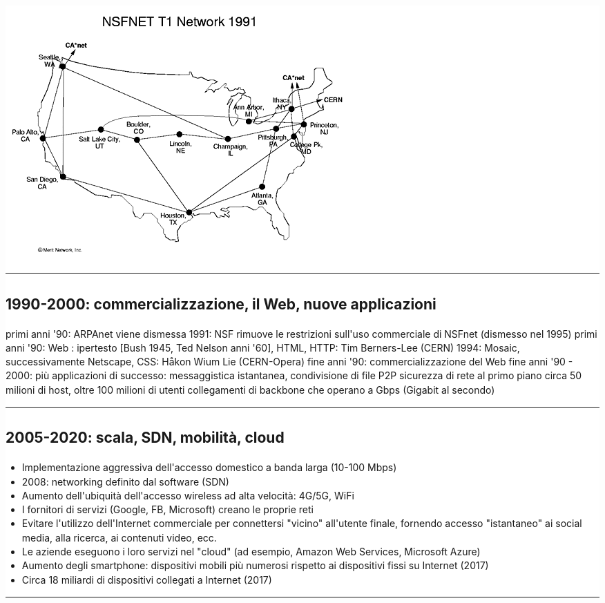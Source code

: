 ![center width:800px](assets/nsfnet.png)

---

## 1990-2000: commercializzazione, il Web, nuove applicazioni

primi anni '90: ARPAnet viene dismessa
1991: NSF rimuove le restrizioni sull'uso commerciale di NSFnet (dismesso nel 1995)
primi anni '90: Web : ipertesto [Bush 1945, Ted Nelson anni '60], HTML, HTTP: Tim Berners-Lee (CERN)
1994: Mosaic, successivamente Netscape, CSS: Håkon Wium Lie (CERN-Opera)
fine anni '90: commercializzazione del Web
fine anni '90 - 2000:
più applicazioni di successo: messaggistica istantanea, condivisione di file P2P
sicurezza di rete al primo piano
circa 50 milioni di host, oltre 100 milioni di utenti
collegamenti di backbone che operano a Gbps (Gigabit al secondo)

---

## 2005-2020: scala, SDN, mobilità, cloud

- Implementazione aggressiva dell'accesso domestico a banda larga (10-100 Mbps)
- 2008: networking definito dal software (SDN)
- Aumento dell'ubiquità dell'accesso wireless ad alta velocità: 4G/5G, WiFi
- I fornitori di servizi (Google, FB, Microsoft) creano le proprie reti
- Evitare l'utilizzo dell'Internet commerciale per connettersi "vicino" all'utente finale, fornendo accesso "istantaneo" ai social media, alla ricerca, ai contenuti video, ecc.
- Le aziende eseguono i loro servizi nel "cloud" (ad esempio, Amazon Web Services, Microsoft Azure)
- Aumento degli smartphone: dispositivi mobili più numerosi rispetto ai dispositivi fissi su Internet (2017)
- Circa 18 miliardi di dispositivi collegati a Internet (2017)

---
